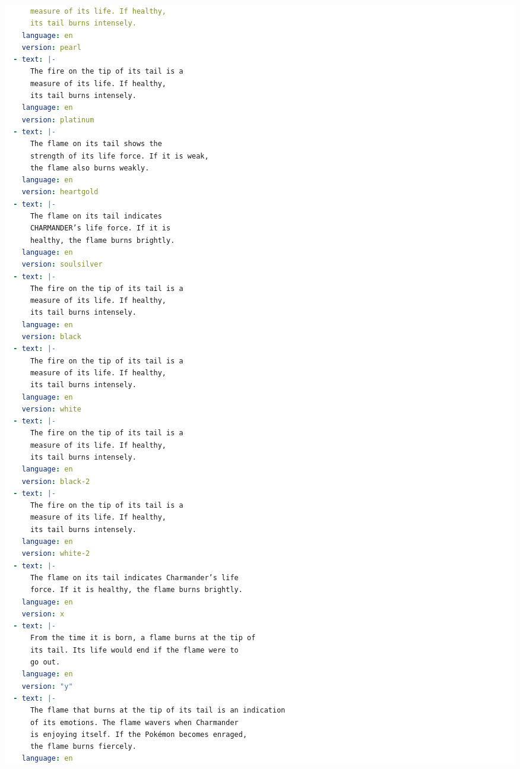 ```yaml
      measure of its life. If healthy,
      its tail burns intensely.
    language: en
    version: pearl
  - text: |-
      The fire on the tip of its tail is a
      measure of its life. If healthy,
      its tail burns intensely.
    language: en
    version: platinum
  - text: |-
      The flame on its tail shows the
      strength of its life force. If it is weak,
      the flame also burns weakly.
    language: en
    version: heartgold
  - text: |-
      The flame on its tail indicates
      CHARMANDER’s life force. If it is
      healthy, the flame burns brightly.
    language: en
    version: soulsilver
  - text: |-
      The fire on the tip of its tail is a
      measure of its life. If healthy,
      its tail burns intensely.
    language: en
    version: black
  - text: |-
      The fire on the tip of its tail is a
      measure of its life. If healthy,
      its tail burns intensely.
    language: en
    version: white
  - text: |-
      The fire on the tip of its tail is a
      measure of its life. If healthy,
      its tail burns intensely.
    language: en
    version: black-2
  - text: |-
      The fire on the tip of its tail is a
      measure of its life. If healthy,
      its tail burns intensely.
    language: en
    version: white-2
  - text: |-
      The flame on its tail indicates Charmander’s life
      force. If it is healthy, the flame burns brightly.
    language: en
    version: x
  - text: |-
      From the time it is born, a flame burns at the tip of
      its tail. Its life would end if the flame were to
      go out.
    language: en
    version: "y"
  - text: |-
      The flame that burns at the tip of its tail is an indication
      of its emotions. The flame wavers when Charmander
      is enjoying itself. If the Pokémon becomes enraged,
      the flame burns fiercely.
    language: en
```